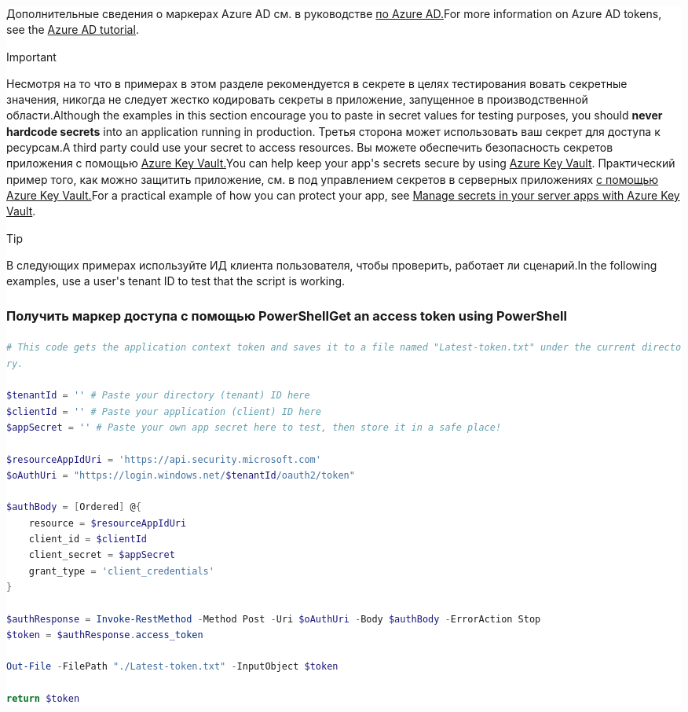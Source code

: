 <span data-ttu-id="3ef3a-184">Дополнительные сведения о маркерах Azure AD см. в руководстве [по Azure AD.](https://docs.microsoft.com/azure/active-directory/develop/active-directory-v2-protocols-oauth-client-creds)</span><span class="sxs-lookup"><span data-stu-id="3ef3a-184">For more information on Azure AD tokens, see the [Azure AD tutorial](https://docs.microsoft.com/azure/active-directory/develop/active-directory-v2-protocols-oauth-client-creds).</span></span>

> [!IMPORTANT]
> <span data-ttu-id="3ef3a-185">Несмотря на то что в примерах в этом разделе рекомендуется в  секрете в целях тестирования вовать секретные значения, никогда не следует жестко кодировать секреты в приложение, запущенное в производственной области.</span><span class="sxs-lookup"><span data-stu-id="3ef3a-185">Although the examples in this section encourage you to paste in secret values for testing purposes, you should **never hardcode secrets** into an application running in production.</span></span> <span data-ttu-id="3ef3a-186">Третья сторона может использовать ваш секрет для доступа к ресурсам.</span><span class="sxs-lookup"><span data-stu-id="3ef3a-186">A third party could use your secret to access resources.</span></span> <span data-ttu-id="3ef3a-187">Вы можете обеспечить безопасность секретов приложения с помощью [Azure Key Vault.](https://docs.microsoft.com/azure/key-vault/general/about-keys-secrets-certificates)</span><span class="sxs-lookup"><span data-stu-id="3ef3a-187">You can help keep your app's secrets secure by using [Azure Key Vault](https://docs.microsoft.com/azure/key-vault/general/about-keys-secrets-certificates).</span></span> <span data-ttu-id="3ef3a-188">Практический пример того, как можно защитить приложение, см. в под управлением секретов в серверных приложениях [с помощью Azure Key Vault.](https://docs.microsoft.com/learn/modules/manage-secrets-with-azure-key-vault/)</span><span class="sxs-lookup"><span data-stu-id="3ef3a-188">For a practical example of how you can protect your app, see [Manage secrets in your server apps with Azure Key Vault](https://docs.microsoft.com/learn/modules/manage-secrets-with-azure-key-vault/).</span></span>

> [!TIP]
> <span data-ttu-id="3ef3a-189">В следующих примерах используйте ИД клиента пользователя, чтобы проверить, работает ли сценарий.</span><span class="sxs-lookup"><span data-stu-id="3ef3a-189">In the following examples, use a user's tenant ID to test that the script is working.</span></span>

### <a name="get-an-access-token-using-powershell"></a><span data-ttu-id="3ef3a-190">Получить маркер доступа с помощью PowerShell</span><span class="sxs-lookup"><span data-stu-id="3ef3a-190">Get an access token using PowerShell</span></span>

```PowerShell
# This code gets the application context token and saves it to a file named "Latest-token.txt" under the current directory.

$tenantId = '' # Paste your directory (tenant) ID here
$clientId = '' # Paste your application (client) ID here
$appSecret = '' # Paste your own app secret here to test, then store it in a safe place!

$resourceAppIdUri = 'https://api.security.microsoft.com'
$oAuthUri = "https://login.windows.net/$tenantId/oauth2/token"

$authBody = [Ordered] @{
    resource = $resourceAppIdUri
    client_id = $clientId
    client_secret = $appSecret
    grant_type = 'client_credentials'
}

$authResponse = Invoke-RestMethod -Method Post -Uri $oAuthUri -Body $authBody -ErrorAction Stop
$token = $authResponse.access_token

Out-File -FilePath "./Latest-token.txt" -InputObject $token

return $token
```
